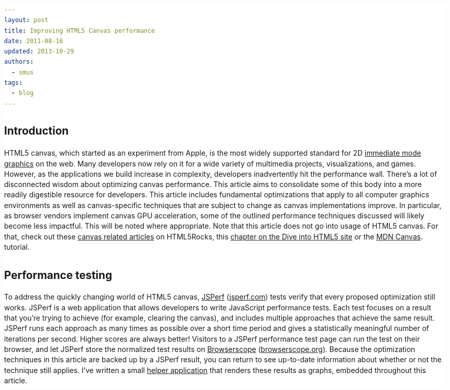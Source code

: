 ```yaml
---
layout: post
title: Improving HTML5 Canvas performance
date: 2011-08-16
updated: 2013-10-29
authors:
  - smus
tags:
  - blog
---
```


## Introduction

HTML5 canvas, which started as an experiment from Apple, is the most
widely supported standard for 2D [immediate mode graphics](http://en.wikipedia.org/wiki/Immediate_mode) on
the web.  Many developers now rely on it for a wide variety of
multimedia projects, visualizations, and games. However, as the
applications we build increase in complexity, developers inadvertently
hit the performance wall. 
There’s a lot of disconnected wisdom about optimizing canvas
performance. This article aims to consolidate some of this body into a
more readily digestible resource for developers. This article includes
fundamental optimizations that apply to all computer graphics
environments as well as canvas-specific techniques that are subject to
change as canvas implementations improve. In particular, as browser
vendors implement canvas GPU acceleration, some of the outlined
performance techniques discussed will likely become less impactful. This
will be noted where appropriate.
Note that this article does not go into usage of HTML5 canvas. For that,
check out these [canvas related articles](http://www.html5rocks.com/en/tutorials/#canvas) on HTML5Rocks,
this [chapter on the Dive into HTML5 site](http://diveintohtml5.info/canvas.html) or the [MDN Canvas](https://developer.mozilla.org/canvas_tutorial).
tutorial.

## Performance testing

To address the quickly changing world of HTML5 canvas, [JSPerf](http://jsperf.com/)
([jsperf.com](http://jsperf.com/)) tests verify that every proposed optimization
still works.  JSPerf is a web application that allows developers to
write JavaScript performance tests. Each test focuses on a result that
you’re trying to achieve (for example, clearing the canvas), and
includes multiple approaches that achieve the same result. JSPerf runs
each approach as many times as possible over a short time period and
gives a statistically meaningful number of iterations per second. Higher
scores are always better!
Visitors to a JSPerf performance test page can run the test on their
browser, and let JSPerf store the normalized test results on
[Browserscope](http://www.browserscope.org/) ([browserscope.org](http://www.browserscope.org/)). Because the optimization
techniques in this article are backed up by a JSPerf result, you can
return to see up-to-date information about whether or not the technique
still applies. I’ve written a small [helper application](https://github.com/borismus/jsperfview) that
renders these results as graphs, embedded throughout this article.
